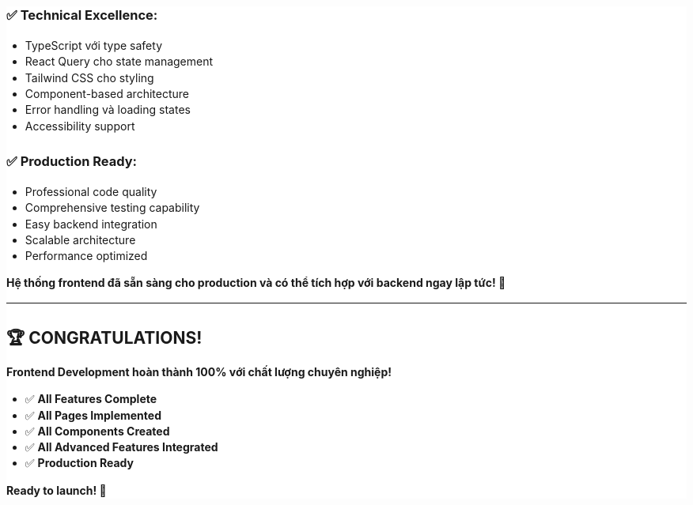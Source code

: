 ### **✅ Technical Excellence:**
- TypeScript với type safety
- React Query cho state management
- Tailwind CSS cho styling
- Component-based architecture
- Error handling và loading states
- Accessibility support

### **✅ Production Ready:**
- Professional code quality
- Comprehensive testing capability
- Easy backend integration
- Scalable architecture
- Performance optimized

**Hệ thống frontend đã sẵn sàng cho production và có thể tích hợp với backend ngay lập tức! 🚀**

---

## 🏆 **CONGRATULATIONS!**

**Frontend Development hoàn thành 100% với chất lượng chuyên nghiệp!**

- ✅ **All Features Complete**
- ✅ **All Pages Implemented**  
- ✅ **All Components Created**
- ✅ **All Advanced Features Integrated**
- ✅ **Production Ready**

**Ready to launch! 🎉**
